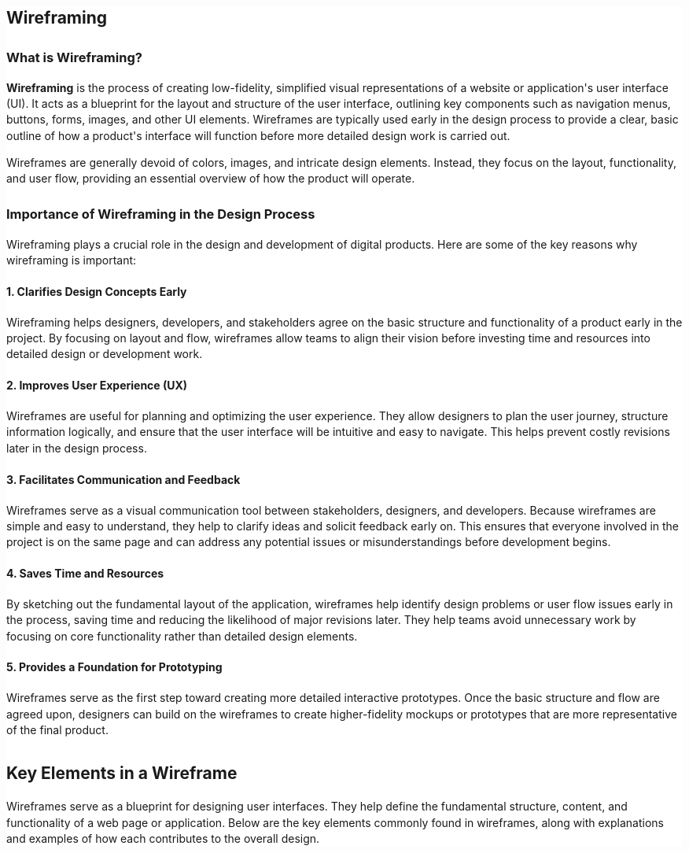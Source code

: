 ## Wireframing

### What is Wireframing?

**Wireframing** is the process of creating low-fidelity, simplified visual representations of a website or application's user interface (UI). It acts as a blueprint for the layout and structure of the user interface, outlining key components such as navigation menus, buttons, forms, images, and other UI elements. Wireframes are typically used early in the design process to provide a clear, basic outline of how a product's interface will function before more detailed design work is carried out.

Wireframes are generally devoid of colors, images, and intricate design elements. Instead, they focus on the layout, functionality, and user flow, providing an essential overview of how the product will operate.

### Importance of Wireframing in the Design Process

Wireframing plays a crucial role in the design and development of digital products. Here are some of the key reasons why wireframing is important:

#### 1. **Clarifies Design Concepts Early**
Wireframing helps designers, developers, and stakeholders agree on the basic structure and functionality of a product early in the project. By focusing on layout and flow, wireframes allow teams to align their vision before investing time and resources into detailed design or development work.

#### 2. **Improves User Experience (UX)**
Wireframes are useful for planning and optimizing the user experience. They allow designers to plan the user journey, structure information logically, and ensure that the user interface will be intuitive and easy to navigate. This helps prevent costly revisions later in the design process.

#### 3. **Facilitates Communication and Feedback**
Wireframes serve as a visual communication tool between stakeholders, designers, and developers. Because wireframes are simple and easy to understand, they help to clarify ideas and solicit feedback early on. This ensures that everyone involved in the project is on the same page and can address any potential issues or misunderstandings before development begins.

#### 4. **Saves Time and Resources**
By sketching out the fundamental layout of the application, wireframes help identify design problems or user flow issues early in the process, saving time and reducing the likelihood of major revisions later. They help teams avoid unnecessary work by focusing on core functionality rather than detailed design elements.

#### 5. **Provides a Foundation for Prototyping**
Wireframes serve as the first step toward creating more detailed interactive prototypes. Once the basic structure and flow are agreed upon, designers can build on the wireframes to create higher-fidelity mockups or prototypes that are more representative of the final product.

## Key Elements in a Wireframe

Wireframes serve as a blueprint for designing user interfaces. They help define the fundamental structure, content, and functionality of a web page or application. Below are the key elements commonly found in wireframes, along with explanations and examples of how each contributes to the overall design.
